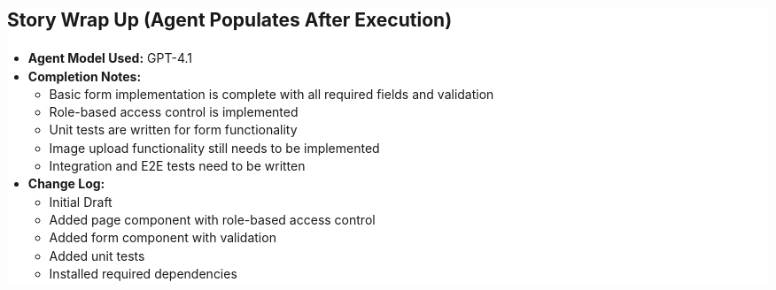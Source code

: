 ## Story Wrap Up (Agent Populates After Execution)

- **Agent Model Used:** GPT-4.1
- **Completion Notes:** 
  - Basic form implementation is complete with all required fields and validation
  - Role-based access control is implemented
  - Unit tests are written for form functionality
  - Image upload functionality still needs to be implemented
  - Integration and E2E tests need to be written
- **Change Log:**
  - Initial Draft
  - Added page component with role-based access control
  - Added form component with validation
  - Added unit tests
  - Installed required dependencies 